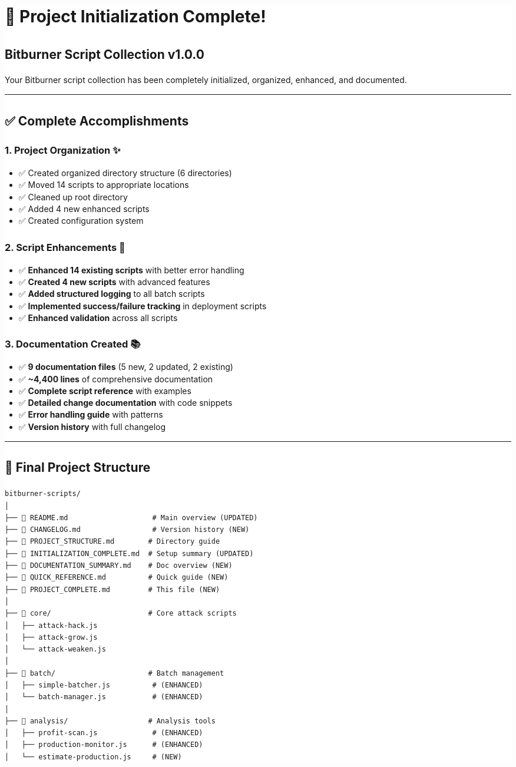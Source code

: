 # 🎉 Project Initialization Complete!

## Bitburner Script Collection v1.0.0

Your Bitburner script collection has been completely initialized, organized, enhanced, and documented.

---

## ✅ Complete Accomplishments

### 1. Project Organization ✨
- ✅ Created organized directory structure (6 directories)
- ✅ Moved 14 scripts to appropriate locations
- ✅ Cleaned up root directory
- ✅ Added 4 new enhanced scripts
- ✅ Created configuration system

### 2. Script Enhancements 🚀
- ✅ **Enhanced 14 existing scripts** with better error handling
- ✅ **Created 4 new scripts** with advanced features
- ✅ **Added structured logging** to all batch scripts
- ✅ **Implemented success/failure tracking** in deployment scripts
- ✅ **Enhanced validation** across all scripts

### 3. Documentation Created 📚
- ✅ **9 documentation files** (5 new, 2 updated, 2 existing)
- ✅ **~4,400 lines** of comprehensive documentation
- ✅ **Complete script reference** with examples
- ✅ **Detailed change documentation** with code snippets
- ✅ **Error handling guide** with patterns
- ✅ **Version history** with full changelog

---

## 📁 Final Project Structure

```
bitburner-scripts/
│
├── 📄 README.md                    # Main overview (UPDATED)
├── 📄 CHANGELOG.md                 # Version history (NEW)
├── 📄 PROJECT_STRUCTURE.md        # Directory guide
├── 📄 INITIALIZATION_COMPLETE.md  # Setup summary (UPDATED)
├── 📄 DOCUMENTATION_SUMMARY.md    # Doc overview (NEW)
├── 📄 QUICK_REFERENCE.md          # Quick guide (NEW)
├── 📄 PROJECT_COMPLETE.md         # This file (NEW)
│
├── 📂 core/                       # Core attack scripts
│   ├── attack-hack.js
│   ├── attack-grow.js
│   └── attack-weaken.js
│
├── 📂 batch/                      # Batch management
│   ├── simple-batcher.js          # (ENHANCED)
│   └── batch-manager.js           # (ENHANCED)
│
├── 📂 analysis/                   # Analysis tools
│   ├── profit-scan.js             # (ENHANCED)
│   ├── production-monitor.js      # (ENHANCED)
│   └── estimate-production.js     # (NEW)
```